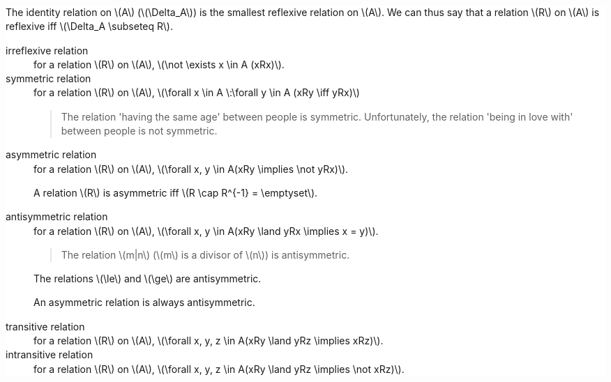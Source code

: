 <p>
The identity relation on \(A\) (\(\Delta_A\)) is the smallest reflexive
relation on \(A\). We can thus say that a relation \(R\) on \(A\) is reflexive
iff \(\Delta_A \subseteq R\).
</p>
</dd>

<dt> irreflexive relation </dt><dd>for a relation \(R\) on \(A\), \(\not \exists x \in A
        (xRx)\).
</dd>

<dt> symmetric relation </dt><dd>for a relation \(R\) on \(A\), \(\forall x \in A \:\forall
        y \in A (xRy \iff yRx)\)

<blockquote>
<p>
The relation 'having the same age' between people is
symmetric. Unfortunately, the relation 'being in love with' between
people is not symmetric.
</p>
</blockquote>
</dd>

<dt> asymmetric relation </dt><dd>for a relation \(R\) on \(A\), \(\forall x, y \in A(xRy
        \implies \not yRx)\).

<p>
A relation \(R\) is asymmetric iff \(R \cap R^{-1} = \emptyset\).
</p>
</dd>

<dt> antisymmetric relation </dt><dd>for a relation \(R\) on \(A\), \(\forall x, y \in
        A(xRy \land yRx \implies x = y)\).

<blockquote>
<p>
The relation \(m|n\) (\(m\) is a divisor of \(n\)) is
antisymmetric.
</p>
</blockquote>

<p>
The relations \(\le\) and \(\ge\) are antisymmetric.
</p>

<p>
An asymmetric relation is always antisymmetric.
</p>
</dd>

<dt> transitive relation </dt><dd>for a relation \(R\) on \(A\), \(\forall x, y, z \in
        A(xRy \land yRz \implies xRz)\).
</dd>

<dt> intransitive relation </dt><dd>for a relation \(R\) on \(A\), \(\forall x, y, z \in
        A(xRy \land yRz \implies \not xRz)\).
